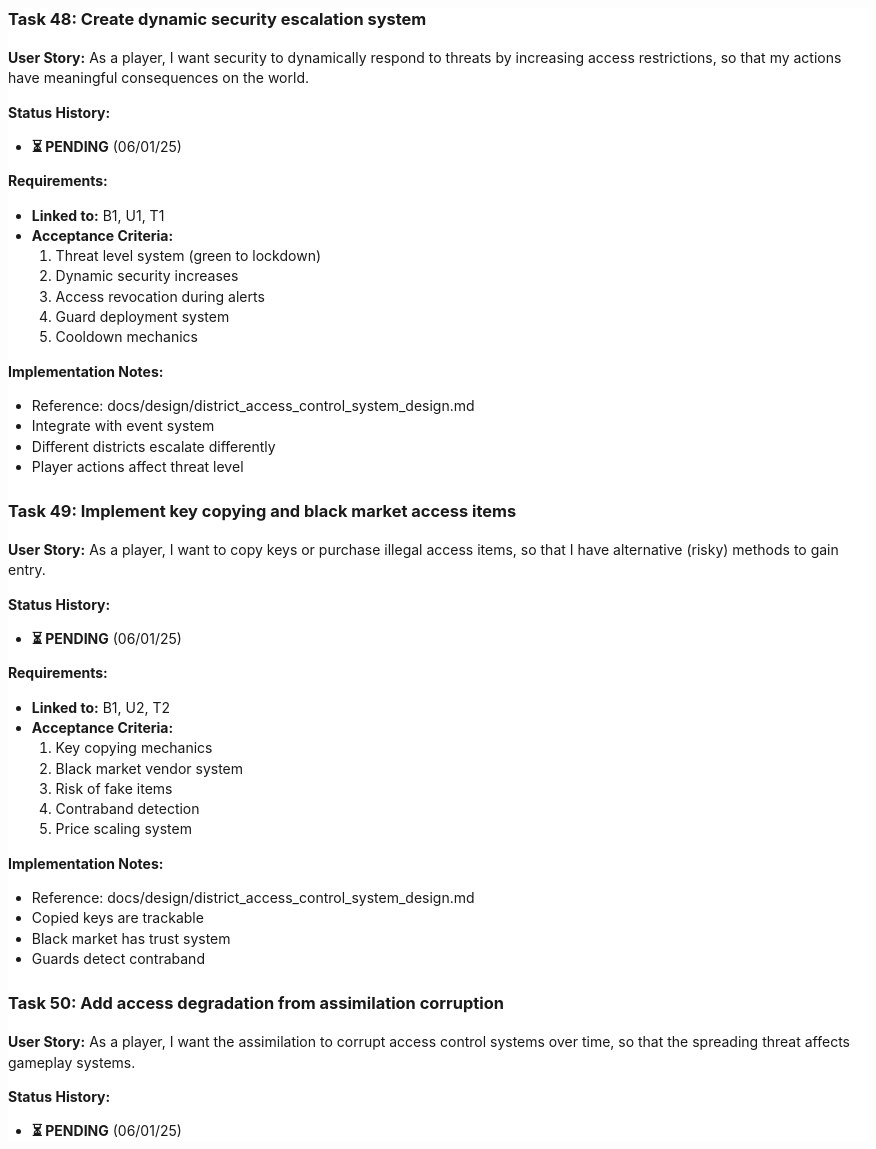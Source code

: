 ### Task 48: Create dynamic security escalation system
**User Story:** As a player, I want security to dynamically respond to threats by increasing access restrictions, so that my actions have meaningful consequences on the world.

**Status History:**
- **⏳ PENDING** (06/01/25)

**Requirements:**
- **Linked to:** B1, U1, T1
- **Acceptance Criteria:**
  1. Threat level system (green to lockdown)
  2. Dynamic security increases
  3. Access revocation during alerts
  4. Guard deployment system
  5. Cooldown mechanics

**Implementation Notes:**
- Reference: docs/design/district_access_control_system_design.md
- Integrate with event system
- Different districts escalate differently
- Player actions affect threat level

### Task 49: Implement key copying and black market access items
**User Story:** As a player, I want to copy keys or purchase illegal access items, so that I have alternative (risky) methods to gain entry.

**Status History:**
- **⏳ PENDING** (06/01/25)

**Requirements:**
- **Linked to:** B1, U2, T2
- **Acceptance Criteria:**
  1. Key copying mechanics
  2. Black market vendor system
  3. Risk of fake items
  4. Contraband detection
  5. Price scaling system

**Implementation Notes:**
- Reference: docs/design/district_access_control_system_design.md
- Copied keys are trackable
- Black market has trust system
- Guards detect contraband

### Task 50: Add access degradation from assimilation corruption
**User Story:** As a player, I want the assimilation to corrupt access control systems over time, so that the spreading threat affects gameplay systems.

**Status History:**
- **⏳ PENDING** (06/01/25)
